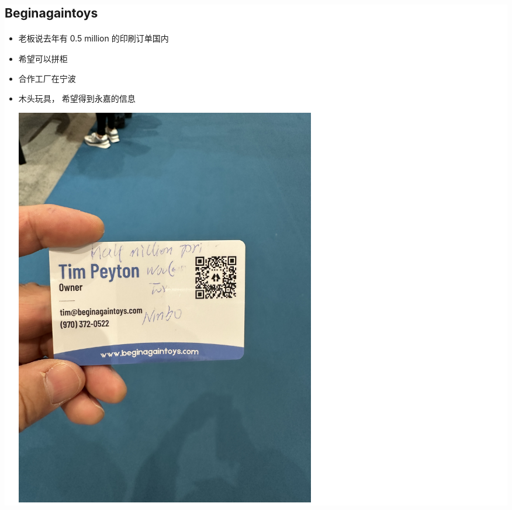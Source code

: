 ## Beginagaintoys

- 老板说去年有 0.5 million 的印刷订单国内
- 希望可以拼柜
- 合作工厂在宁波
- 木头玩具， 希望得到永嘉的信息

    <img src="images/beginagaintoys.jpg" width=500/>
